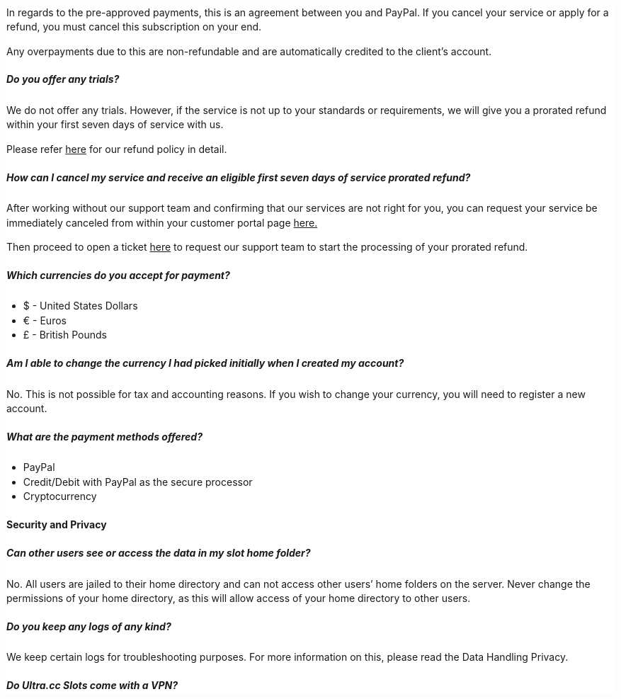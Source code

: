 In regards to the pre-approved payments, this is an agreement between you and PayPal. If you cancel your service or apply for a refund, you must cancel this subscription on your end.

Any overpayments due to this are non-refundable and are automatically credited to the client’s account.

##### Do you offer any trials?

We do not offer any trials. However, if the service is not up to your standards or requirements, we will give you a prorated refund within your first seven days of service with us.

Please refer [here](https://docs.usbx.me/books/ultraseedbox-policies/page/refund-policy) for our refund policy in detail.

##### How can I cancel my service and receive an eligible first seven days of service prorated refund?

After working without our support team and confirming that our services are not right for you, you can request your service be immediately canceled from within your customer portal page [here.](https://my.ultraseedbox.com/)

Then proceed to open a ticket [here](https://my.ultraseedbox.com/submitticket.php) to request our support team to start the processing of your prorated refund.

##### Which currencies do you accept for payment?

* $ - United States Dollars
* € - Euros
* £ - British Pounds

##### Am I able to change the currency I had picked initially when I created my account?

No. This is not possible for tax and accounting reasons. If you wish to change your currency, you will need to register a new account.

##### What are the payment methods offered?

* PayPal
* Credit/Debit with PayPal as the secure processor
* Cryptocurrency

#### Security and Privacy
##### Can other users see or access the data in my slot home folder?

No. All users are jailed to their home directory and can not access other users’ home folders on the server. Never change the permissions of your home directory, as this will allow access of your home directory to other users.

##### Do you keep any logs of any kind?

We keep certain logs for troubleshooting purposes. For more information on this, please read the Data Handling Privacy.

##### Do Ultra.cc Slots come with a VPN?
